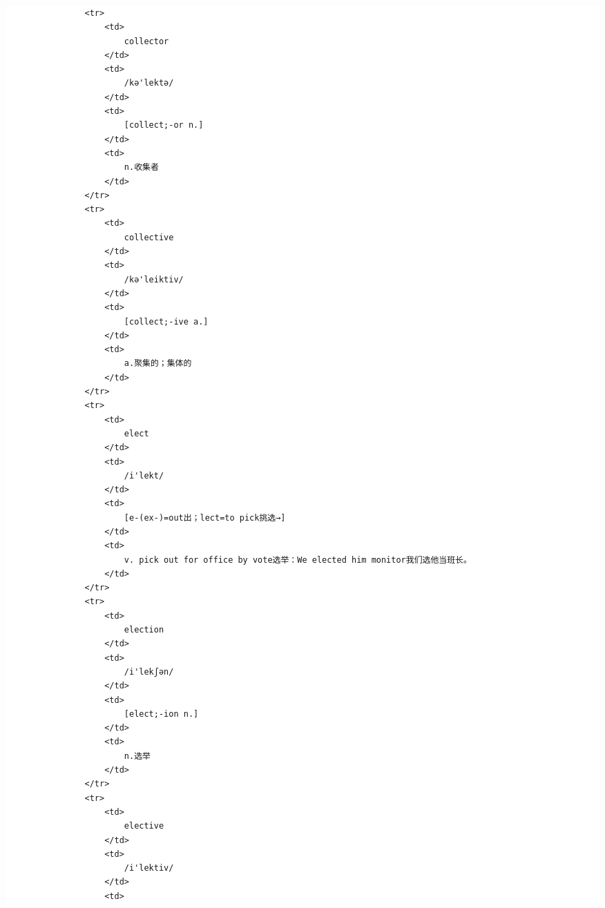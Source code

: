                     <tr>
                        <td>
                            collector
                        </td>
                        <td>
                            /kә'lektә/
                        </td>
                        <td>
                            [collect;-or n.]
                        </td>
                        <td>
                            n.收集者
                        </td>
                    </tr>
                    <tr>
                        <td>
                            collective
                        </td>
                        <td>
                            /kә'leiktiv/
                        </td>
                        <td>
                            [collect;-ive a.]
                        </td>
                        <td>
                            a.聚集的；集体的
                        </td>
                    </tr>
                    <tr>
                        <td>
                            elect
                        </td>
                        <td>
                            /i'lekt/
                        </td>
                        <td>
                            [e-(ex-)=out出；lect=to pick挑选→]
                        </td>
                        <td>
                            v. pick out for office by vote选举：We elected him monitor我们选他当班长。
                        </td>
                    </tr>
                    <tr>
                        <td>
                            election
                        </td>
                        <td>
                            /i'lekʃәn/
                        </td>
                        <td>
                            [elect;-ion n.]
                        </td>
                        <td>
                            n.选举
                        </td>
                    </tr>
                    <tr>
                        <td>
                            elective
                        </td>
                        <td>
                            /i'lektiv/
                        </td>
                        <td>